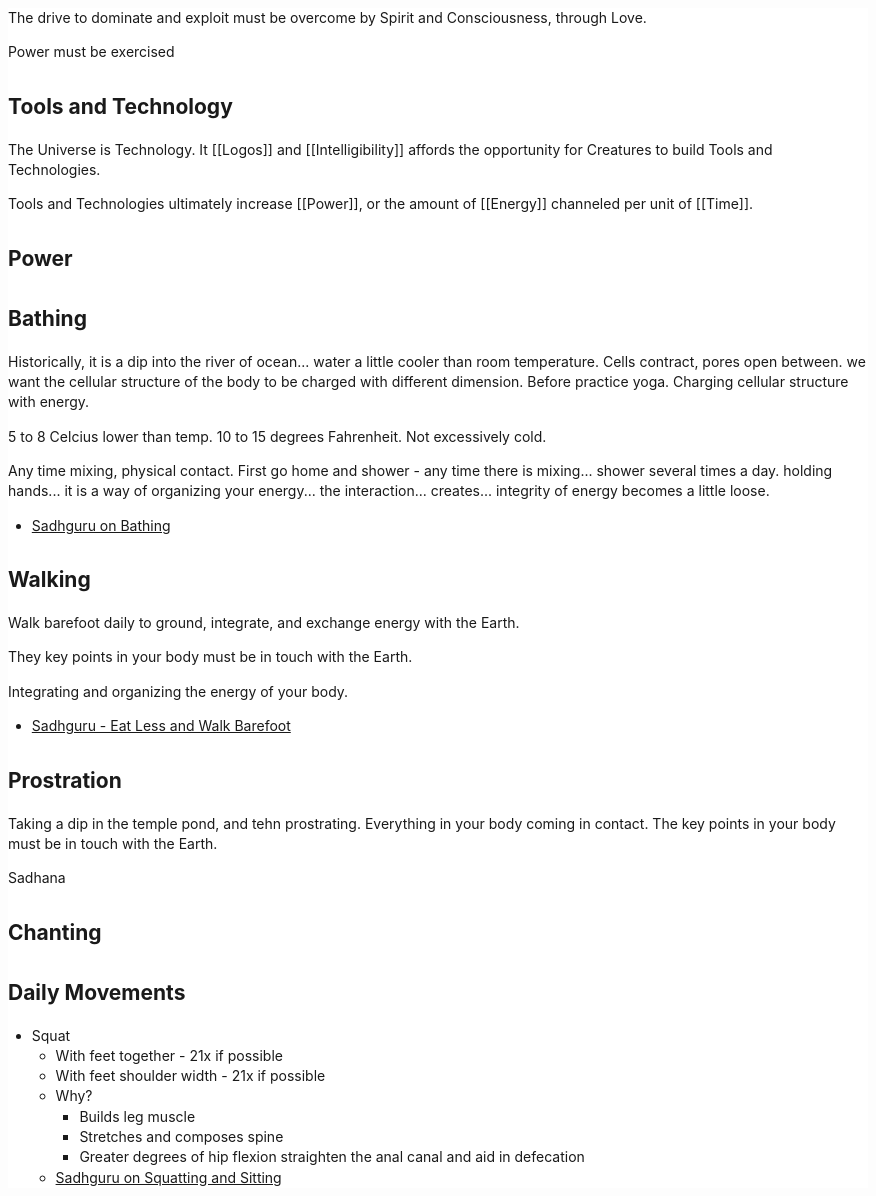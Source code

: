 The drive to dominate and exploit must be overcome by Spirit and Consciousness, through Love. 

Power must be exercised 
## Tools and Technology 

The Universe is Technology. It [[Logos]] and [[Intelligibility]] affords the opportunity for Creatures to build Tools and Technologies. 

Tools and Technologies ultimately increase [[Power]], or the amount of [[Energy]] channeled per unit of [[Time]].

## Power 


## Bathing 

Historically, it is a dip into the river of ocean... water a little cooler than room temperature. Cells contract, pores open between. we want the cellular structure of the body to be charged with different dimension. Before practice yoga. Charging cellular structure with energy. 

5 to 8 Celcius lower than temp. 10 to 15 degrees Fahrenheit. Not excessively cold. 

Any time mixing, physical contact. First go home and shower - any time there is mixing... shower several times a day. holding hands... it is a way of organizing your energy... the interaction... creates... integrity of energy becomes a little loose. 

- [Sadhguru on Bathing](https://www.youtube.com/watch?v=Xk3_03LrrM0)  

## Walking 

Walk barefoot daily to ground, integrate, and exchange energy with the Earth. 

They key points in your body must be in touch with the Earth. 

Integrating and organizing the energy of your body. 

- [Sadhguru - Eat Less and Walk Barefoot](https://www.youtube.com/watch?v=Prsysbl_P0E)  

## Prostration 

Taking a dip in the temple pond, and tehn prostrating. Everything in your body coming in contact. The key points in your body must be in touch with the Earth. 

Sadhana 

## Chanting 


## Daily Movements 

- Squat 
	- With feet together - 21x if possible  
	- With feet shoulder width - 21x if possible 
	- Why? 
		- Builds leg muscle  
		- Stretches and composes spine  
		- Greater degrees of hip flexion straighten the anal canal and aid in defecation  
	- [Sadhguru on Squatting and Sitting]([https://www.youtube.com/watch?v=UQ39-Qhc1ZM](https://www.youtube.com/watch?v=UQ39-Qhc1ZM))  
